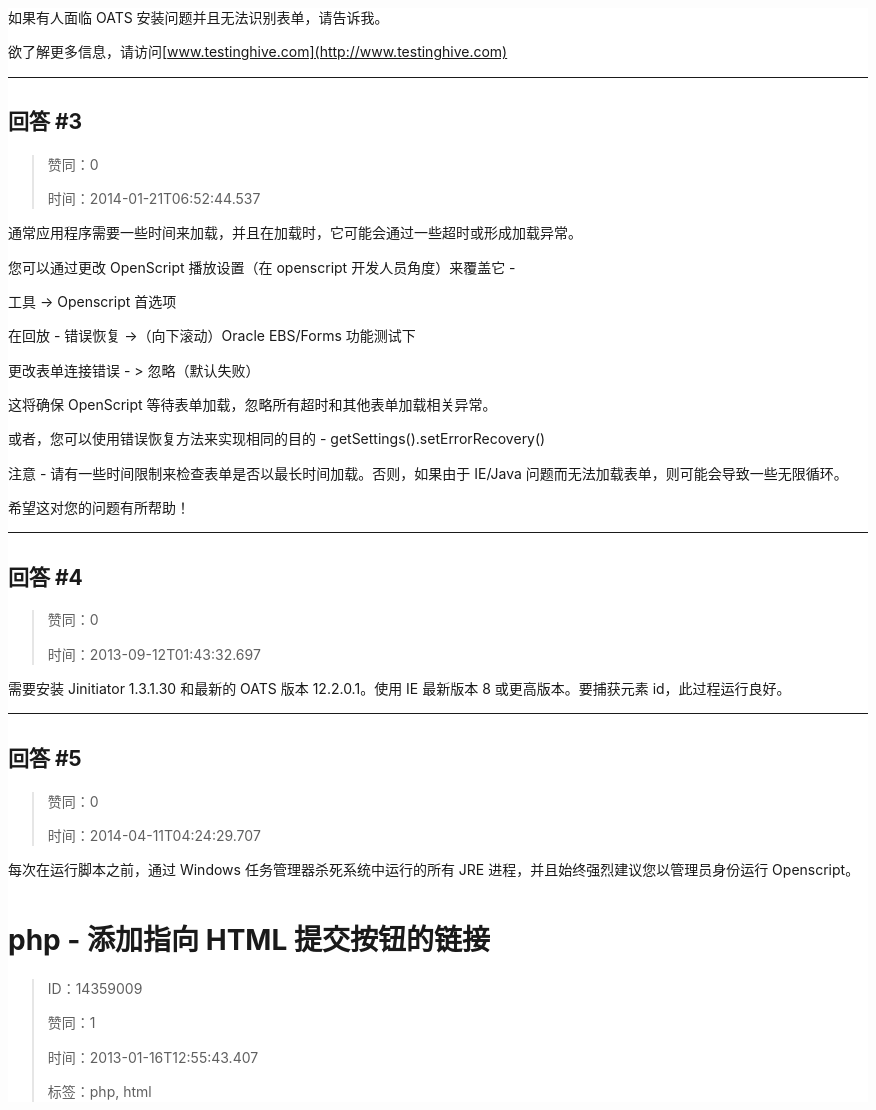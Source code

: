 如果有人面临 OATS 安装问题并且无法识别表单，请告诉我。

欲了解更多信息，请访问[www.testinghive.com](http://www.testinghive.com)

* * *

## 回答 #3

> 赞同：0
> 
> 时间：2014-01-21T06:52:44.537

通常应用程序需要一些时间来加载，并且在加载时，它可能会通过一些超时或形成加载异常。

您可以通过更改 OpenScript 播放设置（在 openscript 开发人员角度）来覆盖它 -

工具 -> Openscript 首选项

在回放 - 错误恢复 ->（向下滚动）Oracle EBS/Forms 功能测试下

更改表单连接错误 - > 忽略（默认失败）

这将确保 OpenScript 等待表单加载，忽略所有超时和其他表单加载相关异常。

或者，您可以使用错误恢复方法来实现相同的目的 - getSettings().setErrorRecovery()

注意 - 请有一些时间限制来检查表单是否以最长时间加载。否则，如果由于 IE/Java 问题而无法加载表单，则可能会导致一些无限循环。

希望这对您的问题有所帮助！

* * *

## 回答 #4

> 赞同：0
> 
> 时间：2013-09-12T01:43:32.697

需要安装 Jinitiator 1.3.1.30 和最新的 OATS 版本 12.2.0.1。使用 IE 最新版本 8 或更高版本。要捕获元素 id，此过程运行良好。

* * *

## 回答 #5

> 赞同：0
> 
> 时间：2014-04-11T04:24:29.707

每次在运行脚本之前，通过 Windows 任务管理器杀死系统中运行的所有 JRE 进程，并且始终强烈建议您以管理员身份运行 Openscript。

# php - 添加指向 HTML 提交按钮的链接

> ID：14359009
> 
> 赞同：1
> 
> 时间：2013-01-16T12:55:43.407
> 
> 标签：php, html
